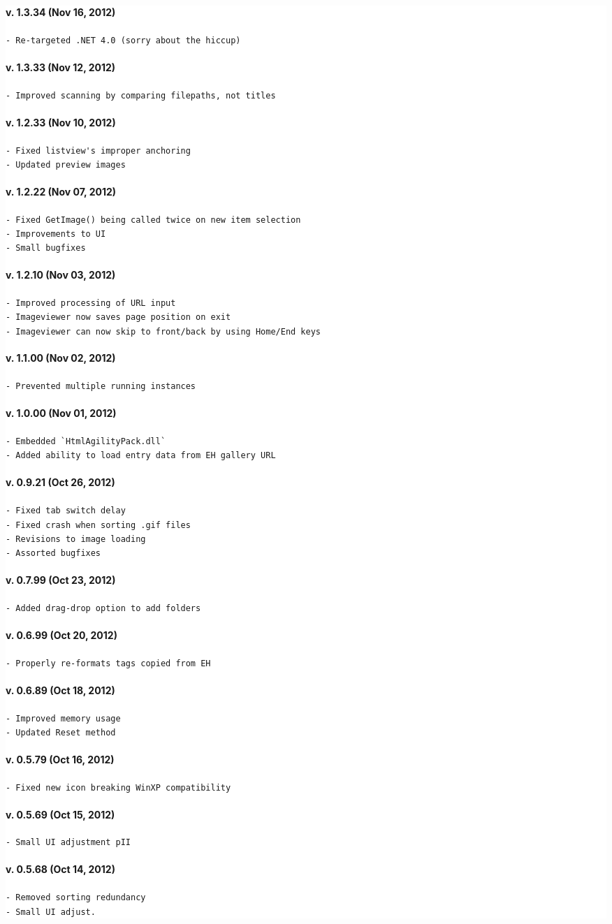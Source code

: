 #### v. 1.3.34 (Nov 16, 2012)
	- Re-targeted .NET 4.0 (sorry about the hiccup)

#### v. 1.3.33 (Nov 12, 2012)
	- Improved scanning by comparing filepaths, not titles

#### v. 1.2.33 (Nov 10, 2012)
	- Fixed listview's improper anchoring
	- Updated preview images

#### v. 1.2.22 (Nov 07, 2012)
	- Fixed GetImage() being called twice on new item selection
	- Improvements to UI
	- Small bugfixes

#### v. 1.2.10 (Nov 03, 2012)
	- Improved processing of URL input
	- Imageviewer now saves page position on exit
	- Imageviewer can now skip to front/back by using Home/End keys

#### v. 1.1.00 (Nov 02, 2012)
	- Prevented multiple running instances

#### v. 1.0.00 (Nov 01, 2012)
	- Embedded `HtmlAgilityPack.dll`
    - Added ability to load entry data from EH gallery URL

#### v. 0.9.21 (Oct 26, 2012)
	- Fixed tab switch delay
	- Fixed crash when sorting .gif files
	- Revisions to image loading
	- Assorted bugfixes

#### v. 0.7.99 (Oct 23, 2012)
	- Added drag-drop option to add folders

#### v. 0.6.99 (Oct 20, 2012)
	- Properly re-formats tags copied from EH

#### v. 0.6.89 (Oct 18, 2012)
	- Improved memory usage
	- Updated Reset method

#### v. 0.5.79 (Oct 16, 2012)
	- Fixed new icon breaking WinXP compatibility

#### v. 0.5.69 (Oct 15, 2012)
    - Small UI adjustment pII

#### v. 0.5.68 (Oct 14, 2012)
	- Removed sorting redundancy
	- Small UI adjust.
